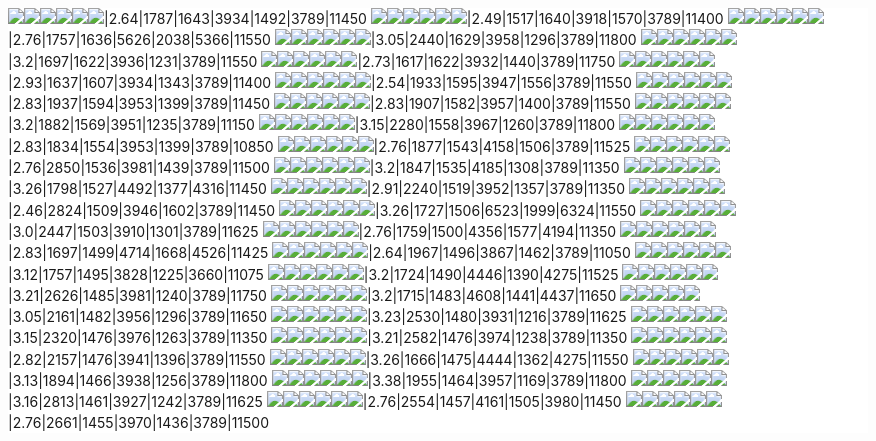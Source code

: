 ![](/item/3153.png)![](/item/3124.png)![](/item/3508.png)![](/item/1001.png)![](/item/1055.png)![](/item/1038.png)|2.64|1787|1643|3934|1492|3789|11450
![](/item/3153.png)![](/item/3124.png)![](/item/3085.png)![](/item/1055.png)![](/item/1038.png)![](/item/1036.png)|2.49|1517|1640|3918|1570|3789|11400
![](/item/3153.png)![](/item/3124.png)![](/item/6673.png)![](/item/1001.png)![](/item/1055.png)![](/item/1038.png)|2.76|1757|1636|5626|2038|5366|11550
![](/item/3153.png)![](/item/3036.png)![](/item/6671.png)![](/item/1055.png)![](/item/1038.png)![](/item/1036.png)|3.05|2440|1629|3958|1296|3789|11800
![](/item/3153.png)![](/item/3124.png)![](/item/3139.png)![](/item/1001.png)![](/item/1055.png)![](/item/1038.png)|3.2|1697|1622|3936|1231|3789|11550
![](/item/3153.png)![](/item/3124.png)![](/item/3115.png)![](/item/1001.png)![](/item/1055.png)![](/item/1038.png)|2.73|1617|1622|3932|1440|3789|11750
![](/item/3153.png)![](/item/3124.png)![](/item/3046.png)![](/item/1055.png)![](/item/1038.png)![](/item/1036.png)|2.93|1637|1607|3934|1343|3789|11400
![](/item/3153.png)![](/item/3124.png)![](/item/6696.png)![](/item/1001.png)![](/item/1055.png)![](/item/1038.png)|2.54|1933|1595|3947|1556|3789|11550
![](/item/3153.png)![](/item/3124.png)![](/item/3004.png)![](/item/1001.png)![](/item/1055.png)![](/item/1038.png)|2.83|1937|1594|3953|1399|3789|11450
![](/item/3153.png)![](/item/3124.png)![](/item/6693.png)![](/item/1001.png)![](/item/1055.png)![](/item/1038.png)|2.83|1907|1582|3957|1400|3789|11550
![](/item/3153.png)![](/item/3124.png)![](/item/6695.png)![](/item/1001.png)![](/item/1055.png)![](/item/1038.png)|3.2|1882|1569|3951|1235|3789|11150
![](/item/3153.png)![](/item/6671.png)![](/item/3033.png)![](/item/1055.png)![](/item/1038.png)![](/item/1036.png)|3.15|2280|1558|3967|1260|3789|11800
![](/item/3153.png)![](/item/3124.png)![](/item/3179.png)![](/item/1001.png)![](/item/1055.png)![](/item/1038.png)|2.83|1834|1554|3953|1399|3789|10850
![](/item/3153.png)![](/item/3124.png)![](/item/3074.png)![](/item/1001.png)![](/item/1055.png)![](/item/1037.png)|2.76|1877|1543|4158|1506|3789|11525
![](/item/3153.png)![](/item/3036.png)![](/item/3142.png)![](/item/1055.png)![](/item/1038.png)![](/item/1036.png)|2.76|2850|1536|3981|1439|3789|11500
![](/item/3153.png)![](/item/3124.png)![](/item/3156.png)![](/item/1001.png)![](/item/1055.png)![](/item/1038.png)|3.2|1847|1535|4185|1308|3789|11350
![](/item/3153.png)![](/item/3124.png)![](/item/3814.png)![](/item/1001.png)![](/item/1055.png)![](/item/1038.png)|3.26|1798|1527|4492|1377|4316|11450
![](/item/3153.png)![](/item/3036.png)![](/item/6672.png)![](/item/1001.png)![](/item/1055.png)![](/item/1038.png)|2.91|2240|1519|3952|1357|3789|11350
![](/item/3153.png)![](/item/3036.png)![](/item/6691.png)![](/item/1001.png)![](/item/1055.png)![](/item/1038.png)|2.46|2824|1509|3946|1602|3789|11450
![](/item/3153.png)![](/item/3124.png)![](/item/3026.png)![](/item/1001.png)![](/item/1055.png)![](/item/1038.png)|3.26|1727|1506|6523|1999|6324|11550
![](/item/6671.png)![](/item/3036.png)![](/item/6672.png)![](/item/1053.png)![](/item/1055.png)![](/item/1037.png)|3.0|2447|1503|3910|1301|3789|11625
![](/item/3153.png)![](/item/3124.png)![](/item/6609.png)![](/item/1001.png)![](/item/1055.png)![](/item/1038.png)|2.76|1759|1500|4356|1577|4194|11350
![](/item/3153.png)![](/item/3124.png)![](/item/6333.png)![](/item/1001.png)![](/item/1055.png)![](/item/1037.png)|2.83|1697|1499|4714|1668|4526|11425
![](/item/3124.png)![](/item/3036.png)![](/item/3091.png)![](/item/1001.png)![](/item/1053.png)![](/item/1055.png)|2.64|1967|1496|3867|1462|3789|11050
![](/item/3153.png)![](/item/3124.png)![](/item/3006.png)![](/item/1038.png)![](/item/1038.png)![](/item/1037.png)|3.12|1757|1495|3828|1225|3660|11075
![](/item/3153.png)![](/item/3124.png)![](/item/3161.png)![](/item/1001.png)![](/item/1055.png)![](/item/1037.png)|3.2|1724|1490|4446|1390|4275|11525
![](/item/3153.png)![](/item/3036.png)![](/item/3031.png)![](/item/1001.png)![](/item/1055.png)![](/item/1038.png)|3.21|2626|1485|3981|1240|3789|11750
![](/item/3153.png)![](/item/3124.png)![](/item/3071.png)![](/item/1001.png)![](/item/1055.png)![](/item/1038.png)|3.2|1715|1483|4608|1441|4437|11650
![](/item/3153.png)![](/item/6671.png)![](/item/6694.png)![](/item/1055.png)![](/item/1038.png)|3.05|2161|1482|3956|1296|3789|11650
![](/item/6671.png)![](/item/3036.png)![](/item/3095.png)![](/item/1053.png)![](/item/1055.png)![](/item/1037.png)|3.23|2530|1480|3931|1216|3789|11625
![](/item/3153.png)![](/item/3036.png)![](/item/3095.png)![](/item/1001.png)![](/item/1055.png)![](/item/1038.png)|3.15|2320|1476|3976|1263|3789|11350
![](/item/3153.png)![](/item/3036.png)![](/item/6676.png)![](/item/1001.png)![](/item/1055.png)![](/item/1038.png)|3.21|2582|1476|3974|1238|3789|11350
![](/item/3153.png)![](/item/3036.png)![](/item/3091.png)![](/item/1001.png)![](/item/1055.png)![](/item/1038.png)|2.82|2157|1476|3941|1396|3789|11550
![](/item/3153.png)![](/item/3124.png)![](/item/6035.png)![](/item/1001.png)![](/item/1055.png)![](/item/1038.png)|3.26|1666|1475|4444|1362|4275|11550
![](/item/3153.png)![](/item/6671.png)![](/item/6672.png)![](/item/1055.png)![](/item/1038.png)![](/item/1036.png)|3.13|1894|1466|3938|1256|3789|11800
![](/item/3153.png)![](/item/6671.png)![](/item/3095.png)![](/item/1055.png)![](/item/1038.png)![](/item/1036.png)|3.38|1955|1464|3957|1169|3789|11800
![](/item/6671.png)![](/item/3036.png)![](/item/6676.png)![](/item/1053.png)![](/item/1055.png)![](/item/1037.png)|3.16|2813|1461|3927|1242|3789|11625
![](/item/3153.png)![](/item/3036.png)![](/item/6692.png)![](/item/1001.png)![](/item/1055.png)![](/item/1038.png)|2.76|2554|1457|4161|1505|3980|11450
![](/item/3153.png)![](/item/3033.png)![](/item/3142.png)![](/item/1055.png)![](/item/1038.png)![](/item/1036.png)|2.76|2661|1455|3970|1436|3789|11500